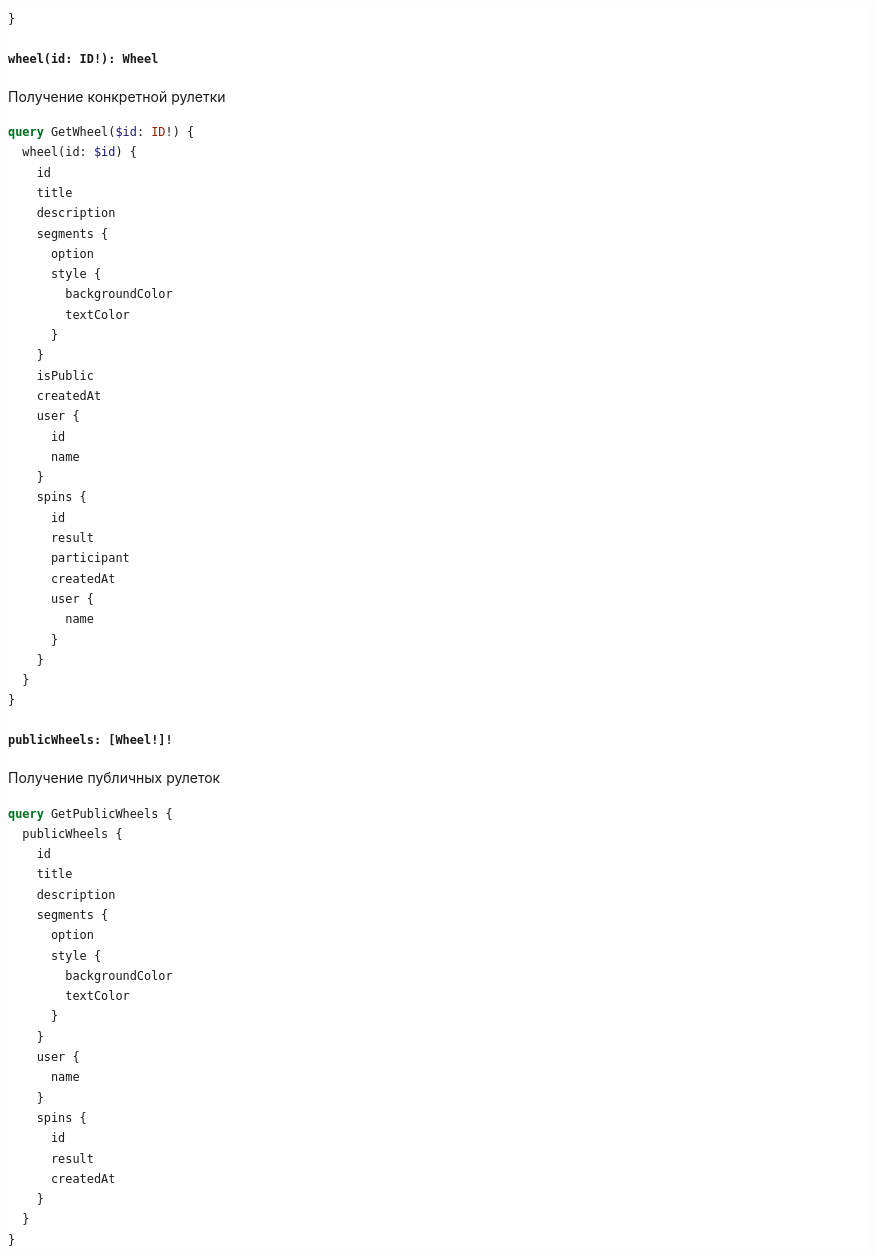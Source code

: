 ```graphql
}
```

#### `wheel(id: ID!): Wheel`
Получение конкретной рулетки
```graphql
query GetWheel($id: ID!) {
  wheel(id: $id) {
    id
    title
    description
    segments {
      option
      style {
        backgroundColor
        textColor
      }
    }
    isPublic
    createdAt
    user {
      id
      name
    }
    spins {
      id
      result
      participant
      createdAt
      user {
        name
      }
    }
  }
}
```

#### `publicWheels: [Wheel!]!`
Получение публичных рулеток
```graphql
query GetPublicWheels {
  publicWheels {
    id
    title
    description
    segments {
      option
      style {
        backgroundColor
        textColor
      }
    }
    user {
      name
    }
    spins {
      id
      result
      createdAt
    }
  }
}
```
